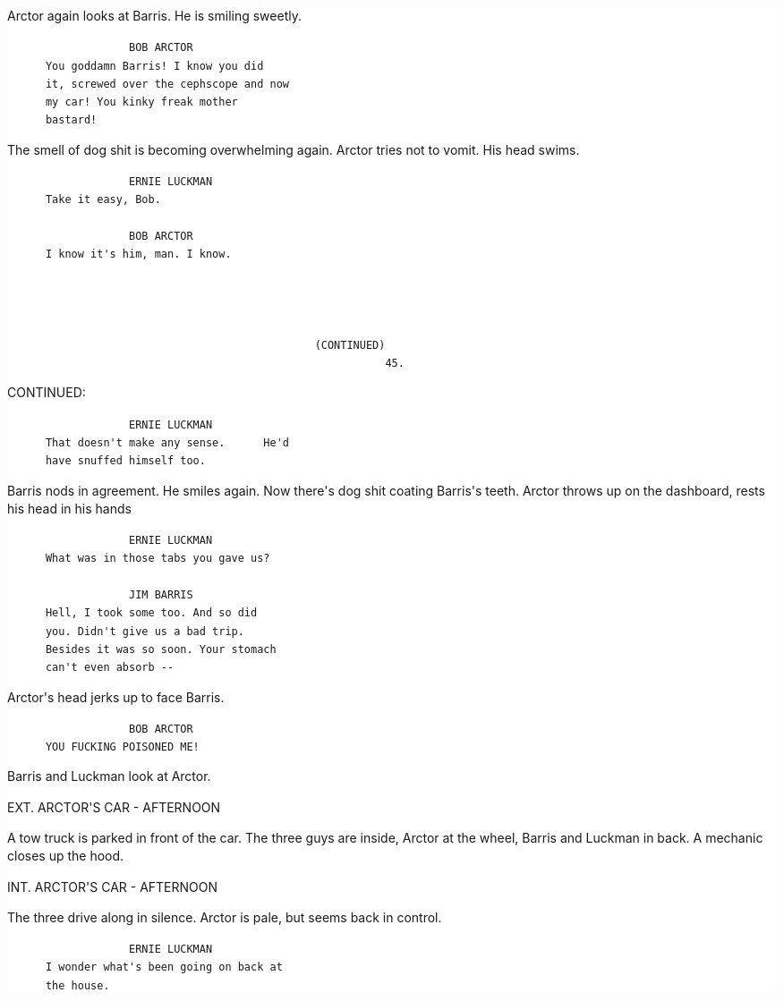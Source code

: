 Arctor again looks at Barris.   He is smiling sweetly.

                       BOB ARCTOR
          You goddamn Barris! I know you did
          it, screwed over the cephscope and now
          my car! You kinky freak mother
          bastard!

The smell of dog shit is becoming overwhelming again.
Arctor tries not to vomit. His head swims.

                       ERNIE LUCKMAN
          Take it easy, Bob.

                       BOB ARCTOR
          I know it's him, man. I know.




                                                    (CONTINUED)
                                                               45.
CONTINUED:


                       ERNIE LUCKMAN
          That doesn't make any sense.      He'd
          have snuffed himself too.

Barris nods in agreement. He smiles again. Now there's dog
shit coating Barris's teeth. Arctor throws up on the
dashboard, rests his head in his hands

                       ERNIE LUCKMAN
          What was in those tabs you gave us?

                       JIM BARRIS
          Hell, I took some too. And so did
          you. Didn't give us a bad trip.
          Besides it was so soon. Your stomach
          can't even absorb --

Arctor's head jerks up to face Barris.

                       BOB ARCTOR
          YOU FUCKING POISONED ME!

Barris and Luckman look at Arctor.

EXT. ARCTOR'S CAR - AFTERNOON

A tow truck is parked in front of the car. The three guys
are inside, Arctor at the wheel, Barris and Luckman in back.
A mechanic closes up the hood.

INT. ARCTOR'S CAR - AFTERNOON

The three drive along in silence.      Arctor is pale, but seems
back in control.

                       ERNIE LUCKMAN
          I wonder what's been going on back at
          the house.
